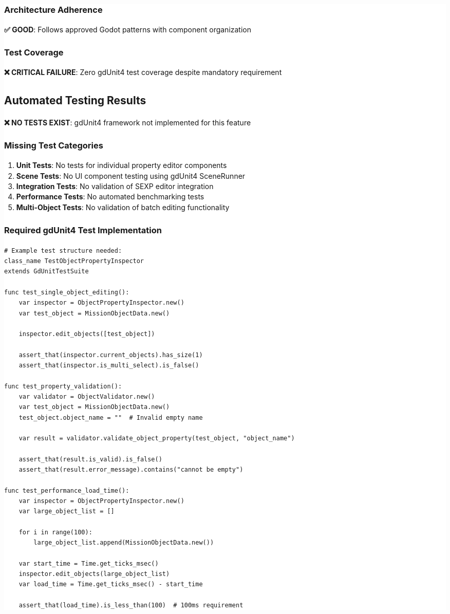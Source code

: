 ### Architecture Adherence
**✅ GOOD**: Follows approved Godot patterns with component organization

### Test Coverage
**❌ CRITICAL FAILURE**: Zero gdUnit4 test coverage despite mandatory requirement

## Automated Testing Results
**❌ NO TESTS EXIST**: gdUnit4 framework not implemented for this feature

### Missing Test Categories
1. **Unit Tests**: No tests for individual property editor components
2. **Scene Tests**: No UI component testing using gdUnit4 SceneRunner
3. **Integration Tests**: No validation of SEXP editor integration
4. **Performance Tests**: No automated benchmarking tests
5. **Multi-Object Tests**: No validation of batch editing functionality

### Required gdUnit4 Test Implementation
```gdscript
# Example test structure needed:
class_name TestObjectPropertyInspector
extends GdUnitTestSuite

func test_single_object_editing():
    var inspector = ObjectPropertyInspector.new()
    var test_object = MissionObjectData.new()
    
    inspector.edit_objects([test_object])
    
    assert_that(inspector.current_objects).has_size(1)
    assert_that(inspector.is_multi_select).is_false()

func test_property_validation():
    var validator = ObjectValidator.new()
    var test_object = MissionObjectData.new()
    test_object.object_name = ""  # Invalid empty name
    
    var result = validator.validate_object_property(test_object, "object_name")
    
    assert_that(result.is_valid).is_false()
    assert_that(result.error_message).contains("cannot be empty")

func test_performance_load_time():
    var inspector = ObjectPropertyInspector.new()
    var large_object_list = []
    
    for i in range(100):
        large_object_list.append(MissionObjectData.new())
    
    var start_time = Time.get_ticks_msec()
    inspector.edit_objects(large_object_list)
    var load_time = Time.get_ticks_msec() - start_time
    
    assert_that(load_time).is_less_than(100)  # 100ms requirement
```
